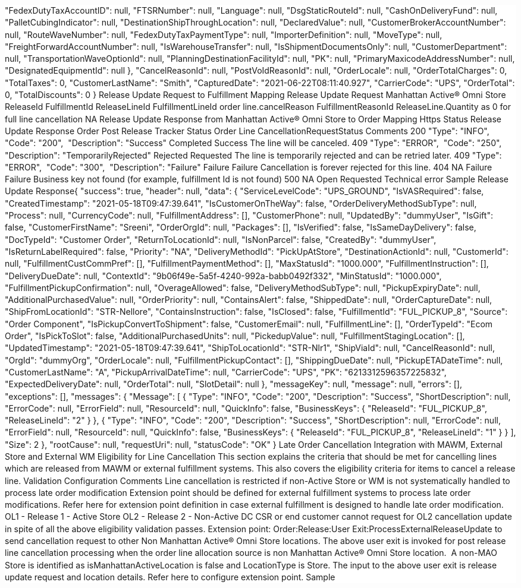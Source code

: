 "FedexDutyTaxAccountID": null, "FTSRNumber": null, "Language": null, "DsgStaticRouteId": null, "CashOnDeliveryFund": null, "PalletCubingIndicator": null, "DestinationShipThroughLocation": null, "DeclaredValue": null, "CustomerBrokerAccountNumber": null, "RouteWaveNumber": null, "FedexDutyTaxPaymentType": null, "ImporterDefinition": null, "MoveType": null, "FreightForwardAccountNumber": null, "IsWarehouseTransfer": null, "IsShipmentDocumentsOnly": null, "CustomerDepartment": null, "TransportationWaveOptionId": null, "PlanningDestinationFacilityId": null, "PK": null, "PrimaryMaxicodeAddressNumber": null, "DesignatedEquipmentId": null }, "CancelReasonId": null, "PostVoIdReasonId": null, "OrderLocale": null, "OrderTotalCharges": 0, "TotalTaxes": 0, "CustomerLastName": "Smith", "CapturedDate": "2021-06-22T08:11:40.927", "CarrierCode": "UPS", "OrderTotal": 0, "TotalDiscounts": 0 } Release Update Request to Fulfillment Mapping Release Update Request Manhattan Active® Omni Store ReleaseId FulfillmentId ReleaseLineId FulfillmentLineId order line.cancelReason FulfillmentReasonId ReleaseLine.Quantity as 0 for full line cancellation NA Release Update Response from Manhattan Active® Omni Store to Order Mapping Https Status Release Update Response Order Post Release Tracker Status Order Line CancellationRequestStatus Comments 200 "Type": "INFO",  "Code": "200",  "Description": "Success" Completed Success The line will be canceled. 409 "Type": "ERROR",  "Code": "250",  "Description": "TemporarilyRejected" Rejected Requested The line is temporarily rejected and can be retried later. 409 "Type": "ERROR",  "Code": "300",  "Description": "Failure" Failure Failure Cancellation is forever rejected for this line. 404 NA Failure Failure Business key not found (for example, fulfillment Id is not found) 500 NA Open Requested Technical error Sample Release Update Response{ "success": true, "header": null, "data": { "ServiceLevelCode": "UPS_GROUND", "IsVASRequired": false, "CreatedTimestamp": "2021-05-18T09:47:39.641", "IsCustomerOnTheWay": false, "OrderDeliveryMethodSubType": null, "Process": null, "CurrencyCode": null, "FulfillmentAddress": [], "CustomerPhone": null, "UpdatedBy": "dummyUser", "IsGift": false, "CustomerFirstName": "Sreeni", "OrderOrgId": null, "Packages": [], "IsVerified": false, "IsSameDayDelivery": false, "DocTypeId": "Customer Order", "ReturnToLocationId": null, "IsNonParcel": false, "CreatedBy": "dummyUser", "IsReturnLabelRequired": false, "Priority": "NA", "DeliveryMethodId": "PickUpAtStore", "DestinationActionId": null, "CustomerId": null, "FulfillmentCustCommPref": [], "FulfillmentPaymentMethod": [], "MaxStatusId": "1000.000", "FulfillmentInstruction": [], "DeliveryDueDate": null, "ContextId": "9b06f49e-5a5f-4240-992a-babb0492f332", "MinStatusId": "1000.000", "FulfillmentPickupConfirmation": null, "OverageAllowed": false, "DeliveryMethodSubType": null, "PickupExpiryDate": null, "AdditionalPurchasedValue": null, "OrderPriority": null, "ContainsAlert": false, "ShippedDate": null, "OrderCaptureDate": null, "ShipFromLocationId": "STR-Nellore", "ContainsInstruction": false, "IsClosed": false, "FulfillmentId": "FUL_PICKUP_8", "Source": "Order Component", "IsPickupConvertToShipment": false, "CustomerEmail": null, "FulfillmentLine": [], "OrderTypeId": "Ecom Order", "IsPickToSlot": false, "AdditionalPurchasedUnits": null, "PickedupValue": null, "FulfillmentStagingLocation": [], "UpdatedTimestamp": "2021-05-18T09:47:39.641", "ShipToLocationId": "STR-Nlr1", "ShipViaId": null, "CancelReasonId": null, "OrgId": "dummyOrg", "OrderLocale": null, "FulfillmentPickupContact": [], "ShippingDueDate": null, "PickupETADateTime": null, "CustomerLastName": "A", "PickupArrivalDateTime": null, "CarrierCode": "UPS", "PK": "6213312596357225832", "ExpectedDeliveryDate": null, "OrderTotal": null, "SlotDetail": null }, "messageKey": null, "message": null, "errors": [], "exceptions": [], "messages": { "Message": [ { "Type": "INFO", "Code": "200", "Description": "Success", "ShortDescription": null, "ErrorCode": null, "ErrorField": null, "ResourceId": null, "QuickInfo": false, "BusinessKeys": { "ReleaseId": "FUL_PICKUP_8", "ReleaseLineId": "2" } }, { "Type": "INFO", "Code": "200", "Description": "Success", "ShortDescription": null, "ErrorCode": null, "ErrorField": null, "ResourceId": null, "QuickInfo": false, "BusinessKeys": { "ReleaseId": "FUL_PICKUP_8", "ReleaseLineId": "1" } } ], "Size": 2 }, "rootCause": null, "requestUri": null, "statusCode": "OK" } Late Order Cancellation Integration with MAWM, External Store and External WM Eligibility for Line Cancellation This section explains the criteria that should be met for cancelling lines which are released from MAWM or external fulfillment systems. This also covers the eligibility criteria for items to cancel a release line. Validation Configuration Comments Line cancellation is restricted if non-Active Store or WM is not systematically handled to process late order modification Extension point should be defined for external fulfillment systems to process late order modifications. Refer here for extension point definition in case external fulfillment is designed to handle late order modification. OL1 - Release 1 - Active Store OL2 - Release 2 - Non-Active DC CSR or end customer cannot request for OL2 cancellation update in spite of all the above eligibility validation passes. Extension point: Order:Release:User Exit:ProcessExternalReleaseUpdate to send cancellation request to other Non Manhattan Active® Omni Store locations. The above user exit is invoked for post release line cancellation processing when the order line allocation source is non Manhattan Active® Omni Store location.  A non-MAO Store is identified as isManhattanActiveLocation is false and LocationType is Store. The input to the above user exit is release update request and location details. Refer here to configure extension point. Sample